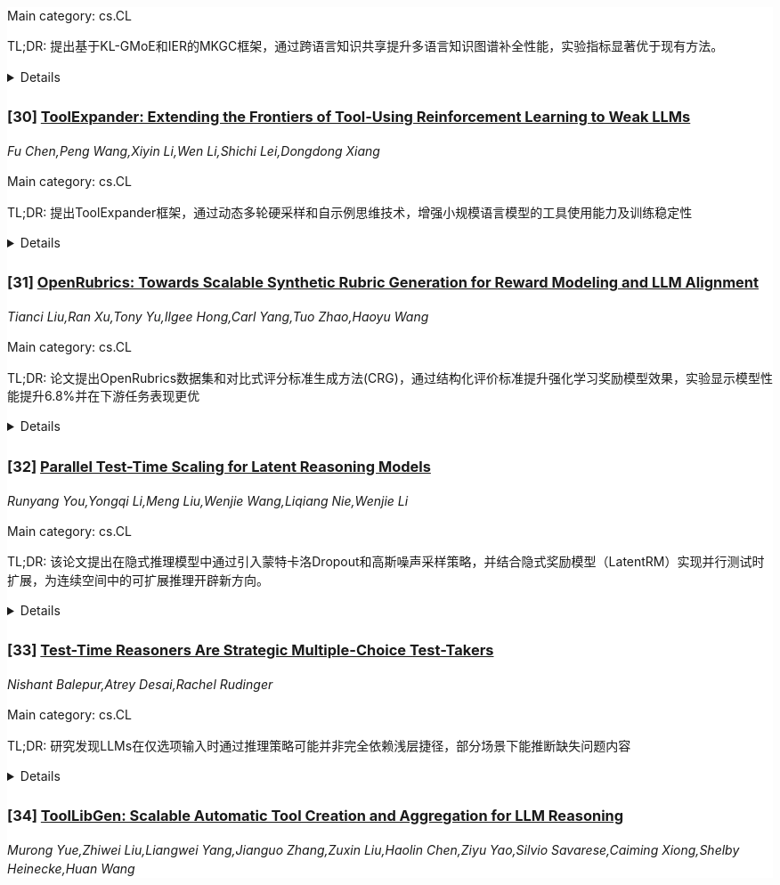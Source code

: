 Main category: cs.CL

TL;DR: 提出基于KL-GMoE和IER的MKGC框架，通过跨语言知识共享提升多语言知识图谱补全性能，实验指标显著优于现有方法。


<details><summary>Details</summary></details>


### [30] [ToolExpander: Extending the Frontiers of Tool-Using Reinforcement Learning to Weak LLMs](https://arxiv.org/abs/2510.07737)
*Fu Chen,Peng Wang,Xiyin Li,Wen Li,Shichi Lei,Dongdong Xiang*

Main category: cs.CL

TL;DR: 提出ToolExpander框架，通过动态多轮硬采样和自示例思维技术，增强小规模语言模型的工具使用能力及训练稳定性


<details><summary>Details</summary></details>


### [31] [OpenRubrics: Towards Scalable Synthetic Rubric Generation for Reward Modeling and LLM Alignment](https://arxiv.org/abs/2510.07743)
*Tianci Liu,Ran Xu,Tony Yu,Ilgee Hong,Carl Yang,Tuo Zhao,Haoyu Wang*

Main category: cs.CL

TL;DR: 论文提出OpenRubrics数据集和对比式评分标准生成方法(CRG)，通过结构化评价标准提升强化学习奖励模型效果，实验显示模型性能提升6.8%并在下游任务表现更优


<details><summary>Details</summary></details>


### [32] [Parallel Test-Time Scaling for Latent Reasoning Models](https://arxiv.org/abs/2510.07745)
*Runyang You,Yongqi Li,Meng Liu,Wenjie Wang,Liqiang Nie,Wenjie Li*

Main category: cs.CL

TL;DR: 该论文提出在隐式推理模型中通过引入蒙特卡洛Dropout和高斯噪声采样策略，并结合隐式奖励模型（LatentRM）实现并行测试时扩展，为连续空间中的可扩展推理开辟新方向。


<details><summary>Details</summary></details>


### [33] [Test-Time Reasoners Are Strategic Multiple-Choice Test-Takers](https://arxiv.org/abs/2510.07761)
*Nishant Balepur,Atrey Desai,Rachel Rudinger*

Main category: cs.CL

TL;DR: 研究发现LLMs在仅选项输入时通过推理策略可能并非完全依赖浅层捷径，部分场景下能推断缺失问题内容


<details><summary>Details</summary></details>


### [34] [ToolLibGen: Scalable Automatic Tool Creation and Aggregation for LLM Reasoning](https://arxiv.org/abs/2510.07768)
*Murong Yue,Zhiwei Liu,Liangwei Yang,Jianguo Zhang,Zuxin Liu,Haolin Chen,Ziyu Yao,Silvio Savarese,Caiming Xiong,Shelby Heinecke,Huan Wang*
